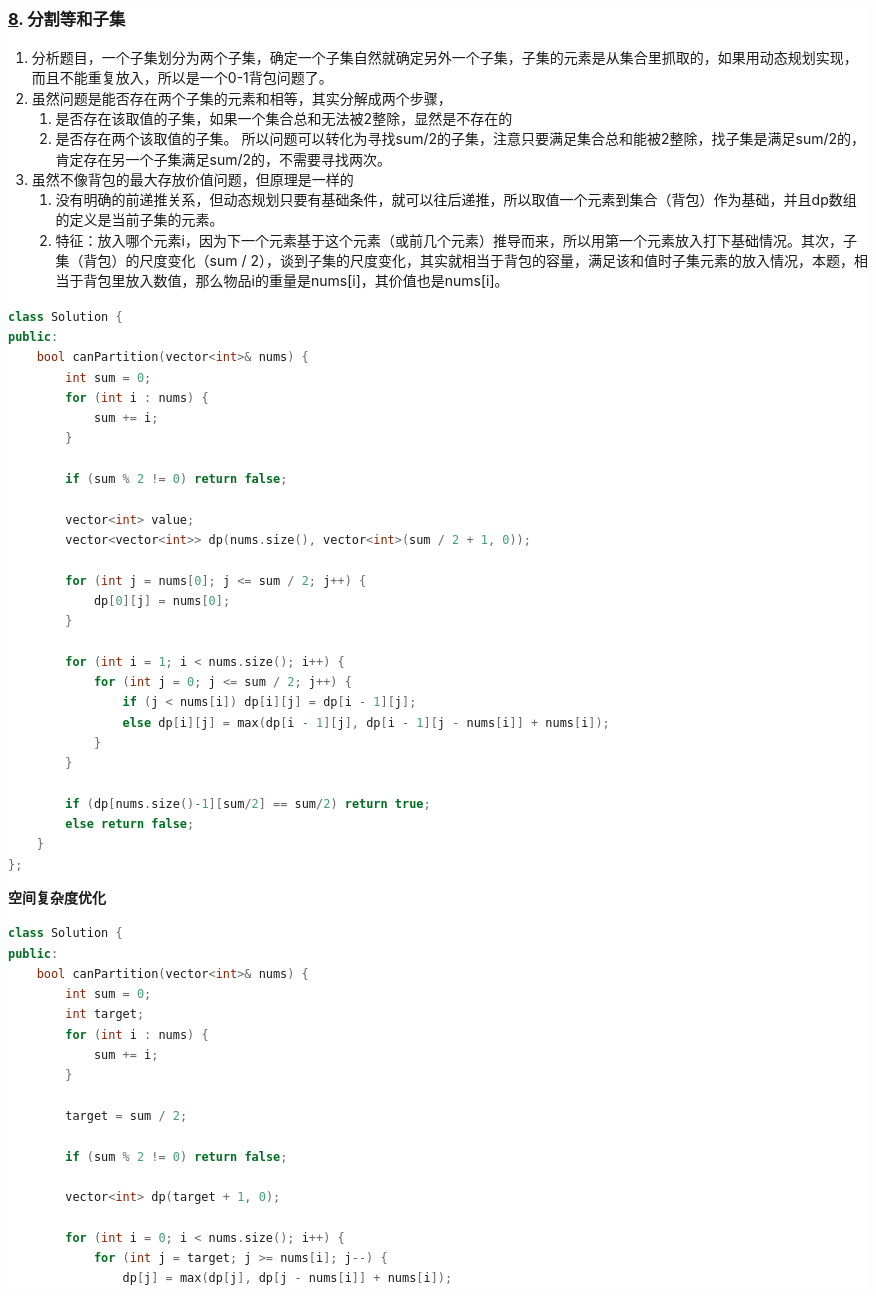<h8 id="分割等和子集"></h8>

### [8](#id=8). 分割等和子集

1. 分析题目，一个子集划分为两个子集，确定一个子集自然就确定另外一个子集，子集的元素是从集合里抓取的，如果用动态规划实现，而且不能重复放入，所以是一个0-1背包问题了。
2. 虽然问题是能否存在两个子集的元素和相等，其实分解成两个步骤，
   1. 是否存在该取值的子集，如果一个集合总和无法被2整除，显然是不存在的
   2. 是否存在两个该取值的子集。
   所以问题可以转化为寻找sum/2的子集，注意只要满足集合总和能被2整除，找子集是满足sum/2的，肯定存在另一个子集满足sum/2的，不需要寻找两次。
3. 虽然不像背包的最大存放价值问题，但原理是一样的
   1. 没有明确的前递推关系，但动态规划只要有基础条件，就可以往后递推，所以取值一个元素到集合（背包）作为基础，并且dp数组的定义是当前子集的元素。
   2. 特征：放入哪个元素i，因为下一个元素基于这个元素（或前几个元素）推导而来，所以用第一个元素放入打下基础情况。其次，子集（背包）的尺度变化（sum / 2），谈到子集的尺度变化，其实就相当于背包的容量，满足该和值时子集元素的放入情况，本题，相当于背包里放入数值，那么物品i的重量是nums[i]，其价值也是nums[i]。

```C++
class Solution {
public:
	bool canPartition(vector<int>& nums) {
		int sum = 0;
		for (int i : nums) {
			sum += i;
		}

		if (sum % 2 != 0) return false;

		vector<int> value;
		vector<vector<int>> dp(nums.size(), vector<int>(sum / 2 + 1, 0));

		for (int j = nums[0]; j <= sum / 2; j++) {
			dp[0][j] = nums[0];
		}

		for (int i = 1; i < nums.size(); i++) {
			for (int j = 0; j <= sum / 2; j++) {
				if (j < nums[i]) dp[i][j] = dp[i - 1][j];
				else dp[i][j] = max(dp[i - 1][j], dp[i - 1][j - nums[i]] + nums[i]);
			}
		}

		if (dp[nums.size()-1][sum/2] == sum/2) return true;
		else return false;
	}
};
```

**空间复杂度优化**
```C++
class Solution {
public:
	bool canPartition(vector<int>& nums) {
		int sum = 0;
        int target;
		for (int i : nums) {
			sum += i;
		}

        target = sum / 2;

		if (sum % 2 != 0) return false;

		vector<int> dp(target + 1, 0);

		for (int i = 0; i < nums.size(); i++) {
			for (int j = target; j >= nums[i]; j--) {
				dp[j] = max(dp[j], dp[j - nums[i]] + nums[i]);
```
